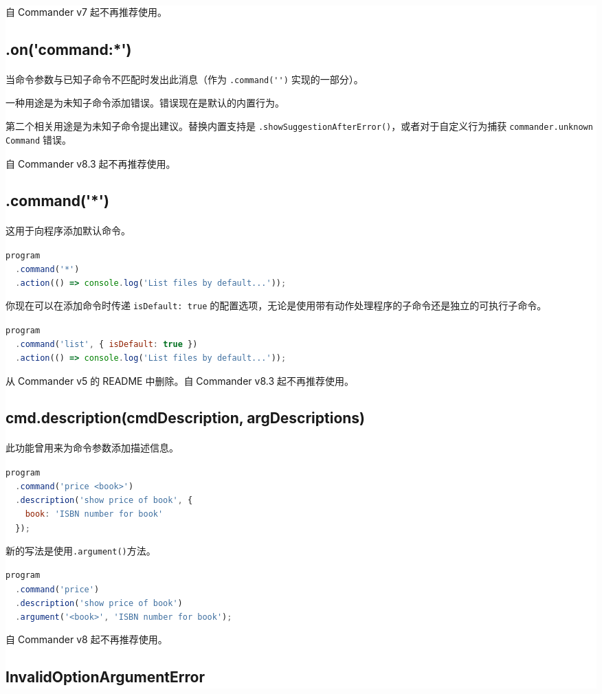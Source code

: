 自 Commander v7 起不再推荐使用。

## .on('command:*')

当命令参数与已知子命令不匹配时发出此消息（作为 `.command('')` 实现的一部分）。

一种用途是为未知子命令添加错误。错误现在是默认的内置行为。

第二个相关用途是为未知子命令提出建议。替换内置支持是 `.showSuggestionAfterError()`，或者对于自定义行为捕获 `commander.unknownCommand` 错误。

自 Commander v8.3 起不再推荐使用。

## .command('*')

这用于向程序添加默认命令。

```js
program
  .command('*')
  .action(() => console.log('List files by default...'));
```

你现在可以在添加命令时传递 `isDefault: true` 的配置选项，无论是使用带有动作处理程序的子命令还是独立的可执行子命令。

```js
program
  .command('list', { isDefault: true })
  .action(() => console.log('List files by default...'));
```

从 Commander v5 的 README 中删除。自 Commander v8.3 起不再推荐使用。

## cmd.description(cmdDescription, argDescriptions)

此功能曾用来为命令参数添加描述信息。

```js
program
  .command('price <book>')
  .description('show price of book', {
    book: 'ISBN number for book'
  });
```

新的写法是使用`.argument()`方法。

```js
program
  .command('price')
  .description('show price of book')
  .argument('<book>', 'ISBN number for book');
```

自 Commander v8 起不再推荐使用。

## InvalidOptionArgumentError
